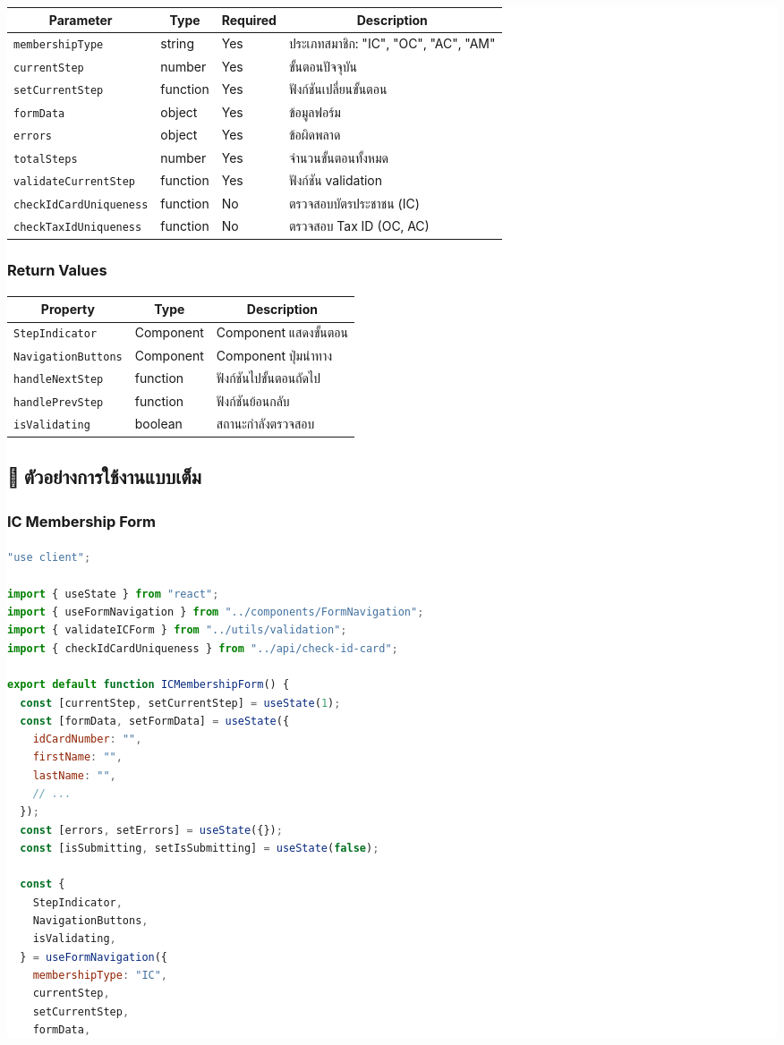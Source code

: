 | Parameter | Type | Required | Description |
|-----------|------|----------|-------------|
| `membershipType` | string | Yes | ประเภทสมาชิก: "IC", "OC", "AC", "AM" |
| `currentStep` | number | Yes | ขั้นตอนปัจจุบัน |
| `setCurrentStep` | function | Yes | ฟังก์ชันเปลี่ยนขั้นตอน |
| `formData` | object | Yes | ข้อมูลฟอร์ม |
| `errors` | object | Yes | ข้อผิดพลาด |
| `totalSteps` | number | Yes | จำนวนขั้นตอนทั้งหมด |
| `validateCurrentStep` | function | Yes | ฟังก์ชัน validation |
| `checkIdCardUniqueness` | function | No | ตรวจสอบบัตรประชาชน (IC) |
| `checkTaxIdUniqueness` | function | No | ตรวจสอบ Tax ID (OC, AC) |

### Return Values

| Property | Type | Description |
|----------|------|-------------|
| `StepIndicator` | Component | Component แสดงขั้นตอน |
| `NavigationButtons` | Component | Component ปุ่มนำทาง |
| `handleNextStep` | function | ฟังก์ชันไปขั้นตอนถัดไป |
| `handlePrevStep` | function | ฟังก์ชันย้อนกลับ |
| `isValidating` | boolean | สถานะกำลังตรวจสอบ |

## 📝 ตัวอย่างการใช้งานแบบเต็ม

### IC Membership Form

```javascript
"use client";

import { useState } from "react";
import { useFormNavigation } from "../components/FormNavigation";
import { validateICForm } from "../utils/validation";
import { checkIdCardUniqueness } from "../api/check-id-card";

export default function ICMembershipForm() {
  const [currentStep, setCurrentStep] = useState(1);
  const [formData, setFormData] = useState({
    idCardNumber: "",
    firstName: "",
    lastName: "",
    // ...
  });
  const [errors, setErrors] = useState({});
  const [isSubmitting, setIsSubmitting] = useState(false);

  const {
    StepIndicator,
    NavigationButtons,
    isValidating,
  } = useFormNavigation({
    membershipType: "IC",
    currentStep,
    setCurrentStep,
    formData,
```